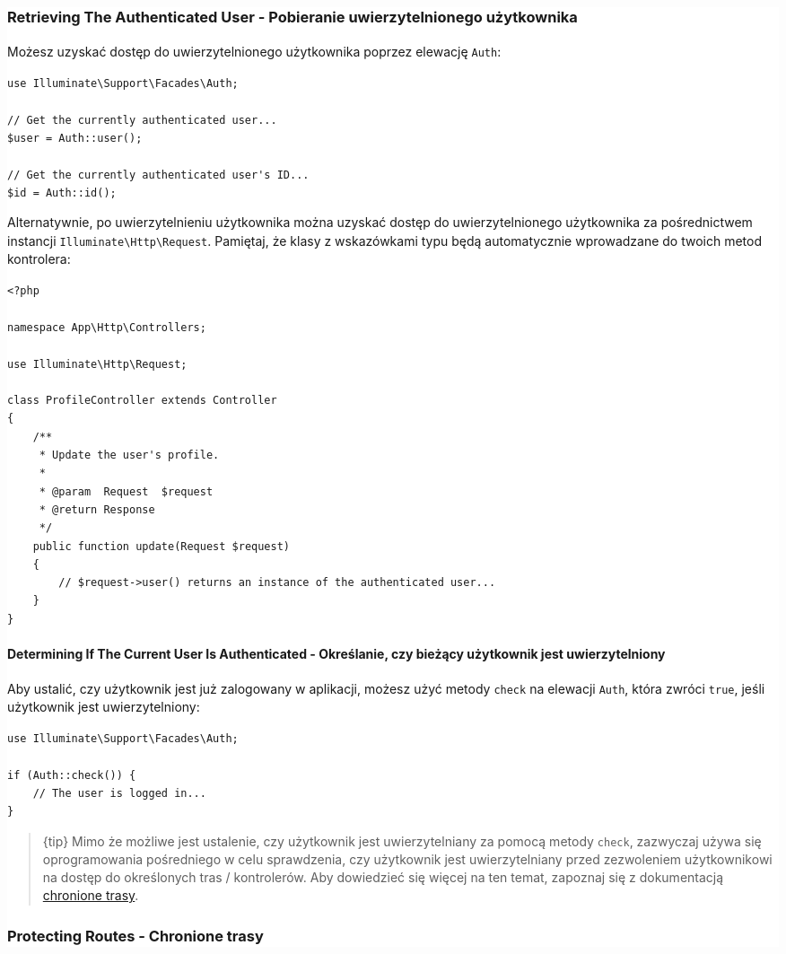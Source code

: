 <a name="retrieving-the-authenticated-user"></a>
### Retrieving The Authenticated User - Pobieranie uwierzytelnionego użytkownika

Możesz uzyskać dostęp do uwierzytelnionego użytkownika poprzez elewację `Auth`:

    use Illuminate\Support\Facades\Auth;

    // Get the currently authenticated user...
    $user = Auth::user();

    // Get the currently authenticated user's ID...
    $id = Auth::id();

Alternatywnie, po uwierzytelnieniu użytkownika można uzyskać dostęp do uwierzytelnionego użytkownika za pośrednictwem instancji `Illuminate\Http\Request`. Pamiętaj, że klasy z wskazówkami typu będą automatycznie wprowadzane do twoich metod kontrolera:

    <?php

    namespace App\Http\Controllers;

    use Illuminate\Http\Request;

    class ProfileController extends Controller
    {
        /**
         * Update the user's profile.
         *
         * @param  Request  $request
         * @return Response
         */
        public function update(Request $request)
        {
            // $request->user() returns an instance of the authenticated user...
        }
    }

#### Determining If The Current User Is Authenticated - Określanie, czy bieżący użytkownik jest uwierzytelniony

Aby ustalić, czy użytkownik jest już zalogowany w aplikacji, możesz użyć metody `check` na elewacji `Auth`, która zwróci `true`, jeśli użytkownik jest uwierzytelniony:

    use Illuminate\Support\Facades\Auth;

    if (Auth::check()) {
        // The user is logged in...
    }

> {tip} Mimo że możliwe jest ustalenie, czy użytkownik jest uwierzytelniany za pomocą metody `check`, zazwyczaj używa się oprogramowania pośredniego w celu sprawdzenia, czy użytkownik jest uwierzytelniany przed zezwoleniem użytkownikowi na dostęp do określonych tras / kontrolerów. Aby dowiedzieć się więcej na ten temat, zapoznaj się z dokumentacją [chronione trasy](/docs/{{version}}/authentication#protecting-routes).

<a name="protecting-routes"></a>
### Protecting Routes - Chronione trasy
